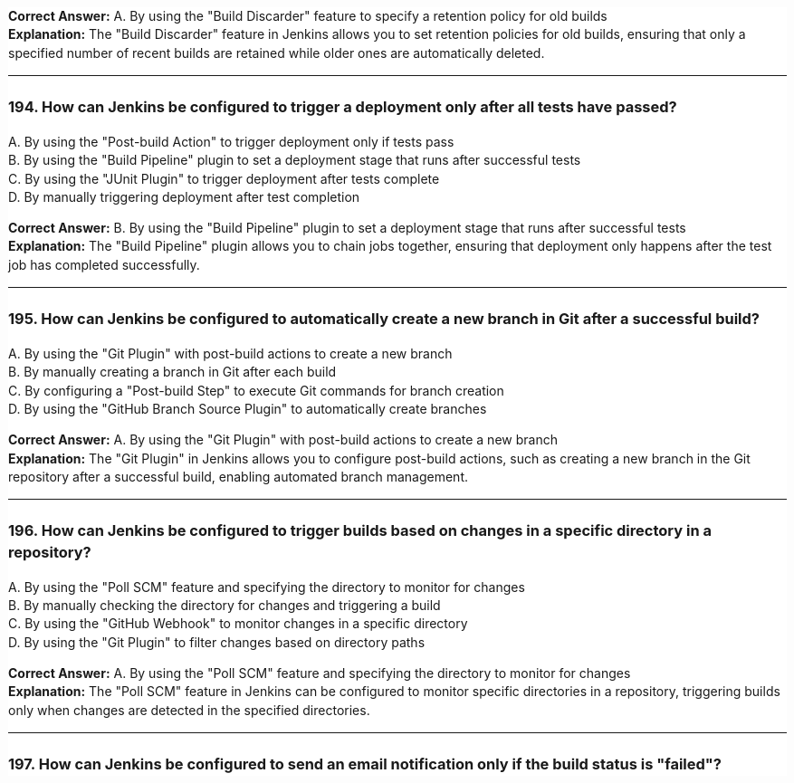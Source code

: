 **Correct Answer:** A. By using the "Build Discarder" feature to specify a retention policy for old builds  
**Explanation:** The "Build Discarder" feature in Jenkins allows you to set retention policies for old builds, ensuring that only a specified number of recent builds are retained while older ones are automatically deleted.

---

### 194. How can Jenkins be configured to trigger a deployment only after all tests have passed?

A. By using the "Post-build Action" to trigger deployment only if tests pass  
B. By using the "Build Pipeline" plugin to set a deployment stage that runs after successful tests  
C. By using the "JUnit Plugin" to trigger deployment after tests complete  
D. By manually triggering deployment after test completion

**Correct Answer:** B. By using the "Build Pipeline" plugin to set a deployment stage that runs after successful tests  
**Explanation:** The "Build Pipeline" plugin allows you to chain jobs together, ensuring that deployment only happens after the test job has completed successfully.

---

### 195. How can Jenkins be configured to automatically create a new branch in Git after a successful build?

A. By using the "Git Plugin" with post-build actions to create a new branch  
B. By manually creating a branch in Git after each build  
C. By configuring a "Post-build Step" to execute Git commands for branch creation  
D. By using the "GitHub Branch Source Plugin" to automatically create branches

**Correct Answer:** A. By using the "Git Plugin" with post-build actions to create a new branch  
**Explanation:** The "Git Plugin" in Jenkins allows you to configure post-build actions, such as creating a new branch in the Git repository after a successful build, enabling automated branch management.

---

### 196. How can Jenkins be configured to trigger builds based on changes in a specific directory in a repository?

A. By using the "Poll SCM" feature and specifying the directory to monitor for changes  
B. By manually checking the directory for changes and triggering a build  
C. By using the "GitHub Webhook" to monitor changes in a specific directory  
D. By using the "Git Plugin" to filter changes based on directory paths

**Correct Answer:** A. By using the "Poll SCM" feature and specifying the directory to monitor for changes  
**Explanation:** The "Poll SCM" feature in Jenkins can be configured to monitor specific directories in a repository, triggering builds only when changes are detected in the specified directories.

---

### 197. How can Jenkins be configured to send an email notification only if the build status is "failed"?
